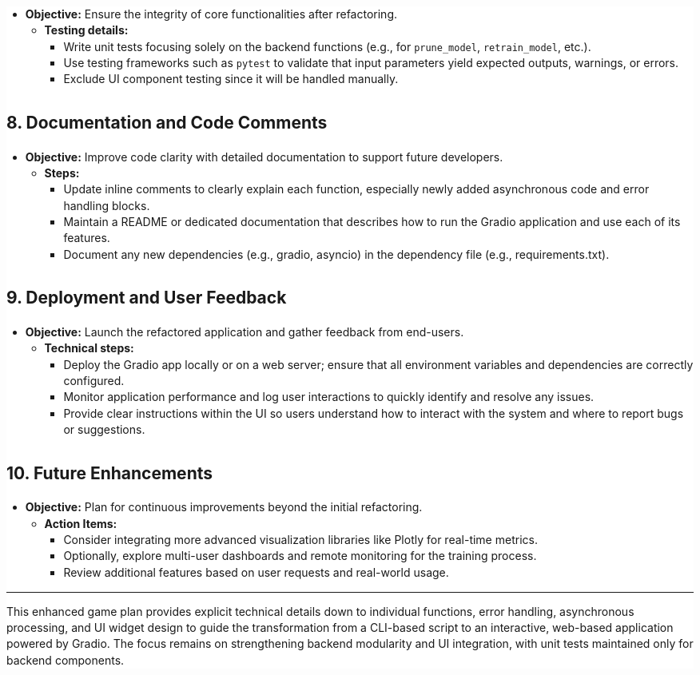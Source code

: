 - **Objective:** Ensure the integrity of core functionalities after refactoring.
  - **Testing details:**
    - Write unit tests focusing solely on the backend functions (e.g., for `prune_model`, `retrain_model`, etc.).
    - Use testing frameworks such as `pytest` to validate that input parameters yield expected outputs, warnings, or errors.
    - Exclude UI component testing since it will be handled manually.

## 8. Documentation and Code Comments

- **Objective:** Improve code clarity with detailed documentation to support future developers.
  - **Steps:**
    - Update inline comments to clearly explain each function, especially newly added asynchronous code and error handling blocks.
    - Maintain a README or dedicated documentation that describes how to run the Gradio application and use each of its features.
    - Document any new dependencies (e.g., gradio, asyncio) in the dependency file (e.g., requirements.txt).

## 9. Deployment and User Feedback

- **Objective:** Launch the refactored application and gather feedback from end-users.
  - **Technical steps:**
    - Deploy the Gradio app locally or on a web server; ensure that all environment variables and dependencies are correctly configured.
    - Monitor application performance and log user interactions to quickly identify and resolve any issues.
    - Provide clear instructions within the UI so users understand how to interact with the system and where to report bugs or suggestions.

## 10. Future Enhancements

- **Objective:** Plan for continuous improvements beyond the initial refactoring.
  - **Action Items:**
    - Consider integrating more advanced visualization libraries like Plotly for real-time metrics.
    - Optionally, explore multi-user dashboards and remote monitoring for the training process.
    - Review additional features based on user requests and real-world usage.

---

This enhanced game plan provides explicit technical details down to individual functions, error handling, asynchronous processing, and UI widget design to guide the transformation from a CLI-based script to an interactive, web-based application powered by Gradio. The focus remains on strengthening backend modularity and UI integration, with unit tests maintained only for backend components.
